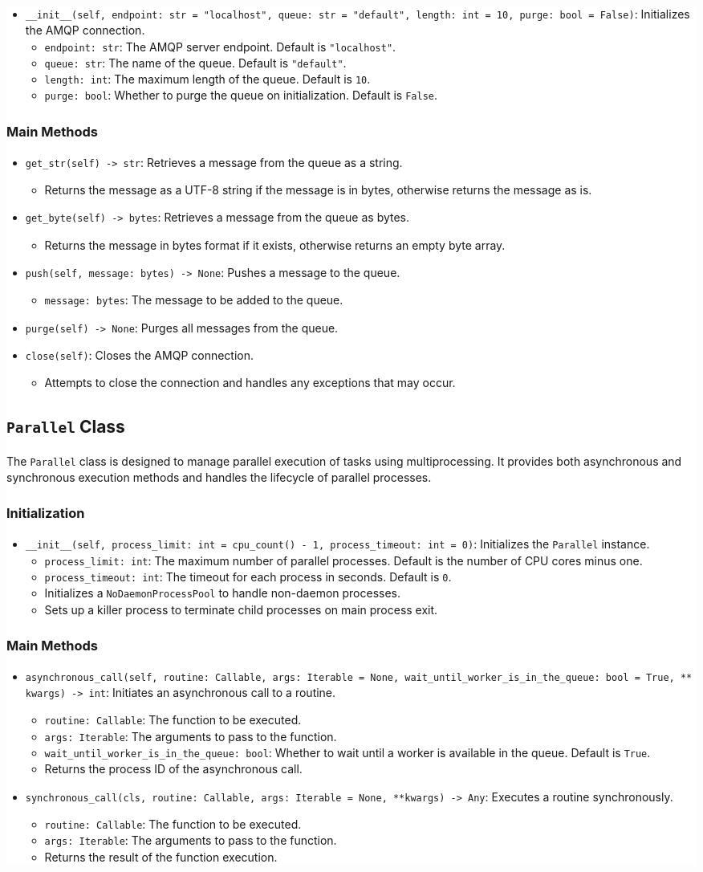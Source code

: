 - `__init__(self, endpoint: str = "localhost", queue: str = "default", length: int = 10, purge: bool = False)`: Initializes the AMQP connection.
  - `endpoint: str`: The AMQP server endpoint. Default is `"localhost"`.
  - `queue: str`: The name of the queue. Default is `"default"`.
  - `length: int`: The maximum length of the queue. Default is `10`.
  - `purge: bool`: Whether to purge the queue on initialization. Default is `False`.

### Main Methods

- `get_str(self) -> str`: Retrieves a message from the queue as a string.
  - Returns the message as a UTF-8 string if the message is in bytes, otherwise returns the message as is.

- `get_byte(self) -> bytes`: Retrieves a message from the queue as bytes.
  - Returns the message in bytes format if it exists, otherwise returns an empty byte array.

- `push(self, message: bytes) -> None`: Pushes a message to the queue.
  - `message: bytes`: The message to be added to the queue.

- `purge(self) -> None`: Purges all messages from the queue.

- `close(self)`: Closes the AMQP connection.
  - Attempts to close the connection and handles any exceptions that may occur.

## `Parallel` Class

The `Parallel` class is designed to manage parallel execution of tasks using multiprocessing. It provides both asynchronous and synchronous execution methods and handles the lifecycle of parallel processes.

### Initialization

- `__init__(self, process_limit: int = cpu_count() - 1, process_timeout: int = 0)`: Initializes the `Parallel` instance.
  - `process_limit: int`: The maximum number of parallel processes. Default is the number of CPU cores minus one.
  - `process_timeout: int`: The timeout for each process in seconds. Default is `0`.
  - Initializes a `NoDaemonProcessPool` to handle non-daemon processes.
  - Sets up a killer process to terminate child processes on main process exit.

### Main Methods

- `asynchronous_call(self, routine: Callable, args: Iterable = None, wait_until_worker_is_in_the_queue: bool = True, **kwargs) -> int`: Initiates an asynchronous call to a routine.
  - `routine: Callable`: The function to be executed.
  - `args: Iterable`: The arguments to pass to the function.
  - `wait_until_worker_is_in_the_queue: bool`: Whether to wait until a worker is available in the queue. Default is `True`.
  - Returns the process ID of the asynchronous call.

- `synchronous_call(cls, routine: Callable, args: Iterable = None, **kwargs) -> Any`: Executes a routine synchronously.
  - `routine: Callable`: The function to be executed.
  - `args: Iterable`: The arguments to pass to the function.
  - Returns the result of the function execution.

